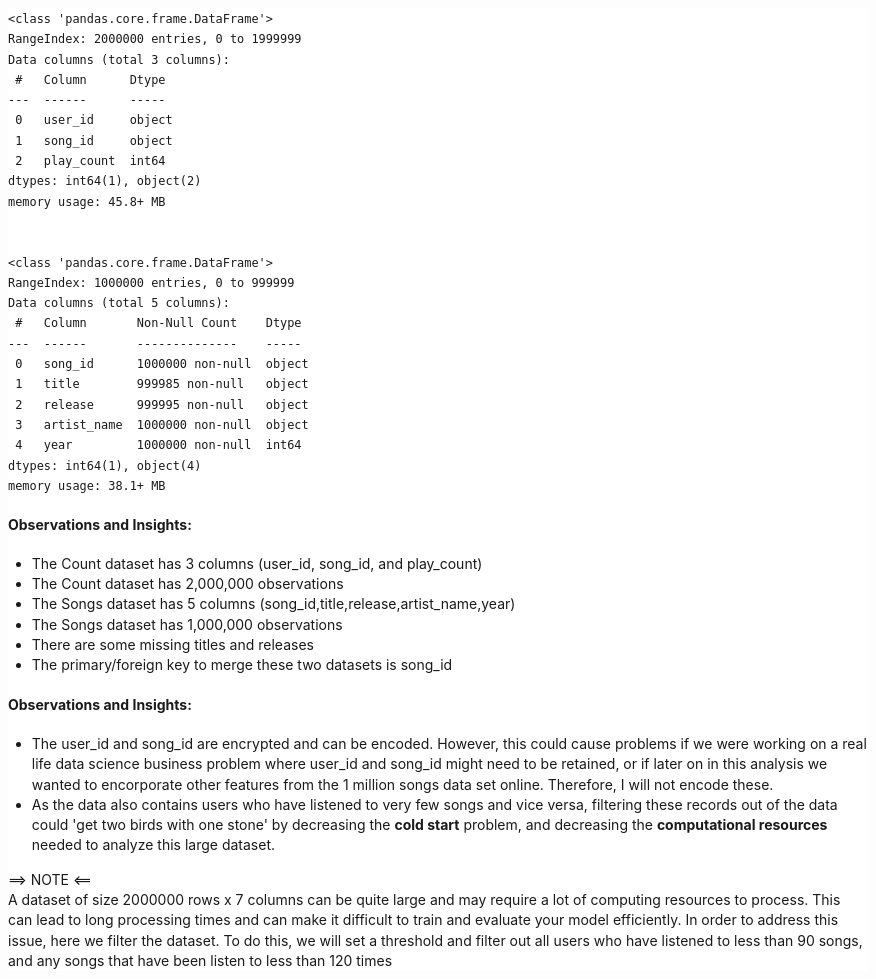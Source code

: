     <class 'pandas.core.frame.DataFrame'>
    RangeIndex: 2000000 entries, 0 to 1999999
    Data columns (total 3 columns):
     #   Column      Dtype 
    ---  ------      ----- 
     0   user_id     object
     1   song_id     object
     2   play_count  int64 
    dtypes: int64(1), object(2)
    memory usage: 45.8+ MB


    <class 'pandas.core.frame.DataFrame'>
    RangeIndex: 1000000 entries, 0 to 999999
    Data columns (total 5 columns):
     #   Column       Non-Null Count    Dtype 
    ---  ------       --------------    ----- 
     0   song_id      1000000 non-null  object
     1   title        999985 non-null   object
     2   release      999995 non-null   object
     3   artist_name  1000000 non-null  object
     4   year         1000000 non-null  int64 
    dtypes: int64(1), object(4)
    memory usage: 38.1+ MB


#### **Observations and Insights:**
- The Count dataset has 3 columns (user_id, song_id, and play_count)
- The Count dataset has 2,000,000 observations
- The Songs dataset has 5 columns (song_id,title,release,artist_name,year)
- The Songs dataset has 1,000,000 observations
- There are some missing titles and releases
- The primary/foreign key to merge these two datasets is song_id

#### **Observations and Insights:**
- The user_id and song_id are encrypted and can be encoded. However, this could cause problems if we were working on a real life data science business problem where user_id and song_id might need to be retained, or if later on in this analysis we wanted to encorporate other features from the 1 million songs data set online. Therefore, I will not encode these. 
- As the data also contains users who have listened to very few songs and vice versa, filtering these records out of the data could 'get two birds with one stone' by decreasing the **cold start** problem, and decreasing the **computational resources** needed to analyze this large dataset.

==> NOTE <== <br>
A dataset of size 2000000 rows x 7 columns can be quite large and may require a lot of computing resources to process. This can lead to long processing times and can make it difficult to train and evaluate your model efficiently.
In order to address this issue, here we filter the dataset.
To do this, we will set a threshold and filter out all users who have listened to less than 90 songs,
and any songs that have been listen to less than 120 times
